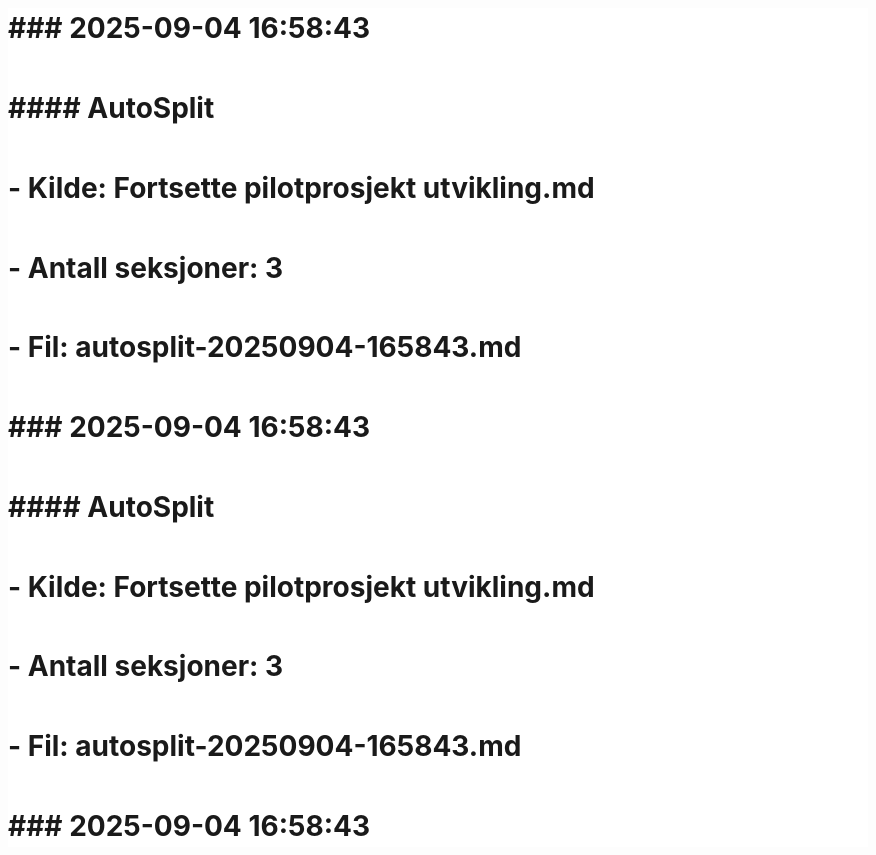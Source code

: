 #

#

#

#

# \### 2025-09-04 16:58:43

# \#### AutoSplit

# \- Kilde: Fortsette pilotprosjekt utvikling.md

# \- Antall seksjoner: 3

# \- Fil: autosplit-20250904-165843.md

#

#

#

#

# \### 2025-09-04 16:58:43

# \#### AutoSplit

# \- Kilde: Fortsette pilotprosjekt utvikling.md

# \- Antall seksjoner: 3

# \- Fil: autosplit-20250904-165843.md

#

#

#

#

# \### 2025-09-04 16:58:43

